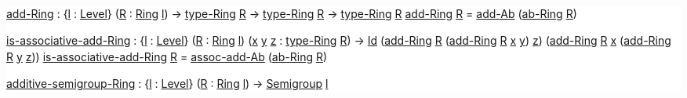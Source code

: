 <a id="add-Ring"></a><a id="1210" href="rings.rings.html#1210" class="Function">add-Ring</a> <a id="1219" class="Symbol">:</a>
  <a id="1223" class="Symbol">{</a><a id="1224" href="rings.rings.html#1224" class="Bound">l</a> <a id="1226" class="Symbol">:</a> <a id="1228" href="Agda.Primitive.html#597" class="Postulate">Level</a><a id="1233" class="Symbol">}</a> <a id="1235" class="Symbol">(</a><a id="1236" href="rings.rings.html#1236" class="Bound">R</a> <a id="1238" class="Symbol">:</a> <a id="1240" href="rings.rings.html#532" class="Function">Ring</a> <a id="1245" href="rings.rings.html#1224" class="Bound">l</a><a id="1246" class="Symbol">)</a> <a id="1248" class="Symbol">→</a> <a id="1250" href="rings.rings.html#865" class="Function">type-Ring</a> <a id="1260" href="rings.rings.html#1236" class="Bound">R</a> <a id="1262" class="Symbol">→</a> <a id="1264" href="rings.rings.html#865" class="Function">type-Ring</a> <a id="1274" href="rings.rings.html#1236" class="Bound">R</a> <a id="1276" class="Symbol">→</a> <a id="1278" href="rings.rings.html#865" class="Function">type-Ring</a> <a id="1288" href="rings.rings.html#1236" class="Bound">R</a>
<a id="1290" href="rings.rings.html#1210" class="Function">add-Ring</a> <a id="1299" href="rings.rings.html#1299" class="Bound">R</a> <a id="1301" class="Symbol">=</a> <a id="1303" href="groups.abstract-abelian-groups.html#880" class="Function">add-Ab</a> <a id="1310" class="Symbol">(</a><a id="1311" href="rings.rings.html#636" class="Function">ab-Ring</a> <a id="1319" href="rings.rings.html#1299" class="Bound">R</a><a id="1320" class="Symbol">)</a>

<a id="is-associative-add-Ring"></a><a id="1323" href="rings.rings.html#1323" class="Function">is-associative-add-Ring</a> <a id="1347" class="Symbol">:</a>
  <a id="1351" class="Symbol">{</a><a id="1352" href="rings.rings.html#1352" class="Bound">l</a> <a id="1354" class="Symbol">:</a> <a id="1356" href="Agda.Primitive.html#597" class="Postulate">Level</a><a id="1361" class="Symbol">}</a> <a id="1363" class="Symbol">(</a><a id="1364" href="rings.rings.html#1364" class="Bound">R</a> <a id="1366" class="Symbol">:</a> <a id="1368" href="rings.rings.html#532" class="Function">Ring</a> <a id="1373" href="rings.rings.html#1352" class="Bound">l</a><a id="1374" class="Symbol">)</a> <a id="1376" class="Symbol">(</a><a id="1377" href="rings.rings.html#1377" class="Bound">x</a> <a id="1379" href="rings.rings.html#1379" class="Bound">y</a> <a id="1381" href="rings.rings.html#1381" class="Bound">z</a> <a id="1383" class="Symbol">:</a> <a id="1385" href="rings.rings.html#865" class="Function">type-Ring</a> <a id="1395" href="rings.rings.html#1364" class="Bound">R</a><a id="1396" class="Symbol">)</a> <a id="1398" class="Symbol">→</a>
  <a id="1402" href="foundation-core.identity-types.html#641" class="Datatype">Id</a> <a id="1405" class="Symbol">(</a><a id="1406" href="rings.rings.html#1210" class="Function">add-Ring</a> <a id="1415" href="rings.rings.html#1364" class="Bound">R</a> <a id="1417" class="Symbol">(</a><a id="1418" href="rings.rings.html#1210" class="Function">add-Ring</a> <a id="1427" href="rings.rings.html#1364" class="Bound">R</a> <a id="1429" href="rings.rings.html#1377" class="Bound">x</a> <a id="1431" href="rings.rings.html#1379" class="Bound">y</a><a id="1432" class="Symbol">)</a> <a id="1434" href="rings.rings.html#1381" class="Bound">z</a><a id="1435" class="Symbol">)</a> <a id="1437" class="Symbol">(</a><a id="1438" href="rings.rings.html#1210" class="Function">add-Ring</a> <a id="1447" href="rings.rings.html#1364" class="Bound">R</a> <a id="1449" href="rings.rings.html#1377" class="Bound">x</a> <a id="1451" class="Symbol">(</a><a id="1452" href="rings.rings.html#1210" class="Function">add-Ring</a> <a id="1461" href="rings.rings.html#1364" class="Bound">R</a> <a id="1463" href="rings.rings.html#1379" class="Bound">y</a> <a id="1465" href="rings.rings.html#1381" class="Bound">z</a><a id="1466" class="Symbol">))</a>
<a id="1469" href="rings.rings.html#1323" class="Function">is-associative-add-Ring</a> <a id="1493" href="rings.rings.html#1493" class="Bound">R</a> <a id="1495" class="Symbol">=</a> <a id="1497" href="groups.abstract-abelian-groups.html#985" class="Function">assoc-add-Ab</a> <a id="1510" class="Symbol">(</a><a id="1511" href="rings.rings.html#636" class="Function">ab-Ring</a> <a id="1519" href="rings.rings.html#1493" class="Bound">R</a><a id="1520" class="Symbol">)</a>

<a id="additive-semigroup-Ring"></a><a id="1523" href="rings.rings.html#1523" class="Function">additive-semigroup-Ring</a> <a id="1547" class="Symbol">:</a>
  <a id="1551" class="Symbol">{</a><a id="1552" href="rings.rings.html#1552" class="Bound">l</a> <a id="1554" class="Symbol">:</a> <a id="1556" href="Agda.Primitive.html#597" class="Postulate">Level</a><a id="1561" class="Symbol">}</a> <a id="1563" class="Symbol">(</a><a id="1564" href="rings.rings.html#1564" class="Bound">R</a> <a id="1566" class="Symbol">:</a> <a id="1568" href="rings.rings.html#532" class="Function">Ring</a> <a id="1573" href="rings.rings.html#1552" class="Bound">l</a><a id="1574" class="Symbol">)</a> <a id="1576" class="Symbol">→</a> <a id="1578" href="groups.abstract-groups.html#951" class="Function">Semigroup</a> <a id="1588" href="rings.rings.html#1552" class="Bound">l</a>